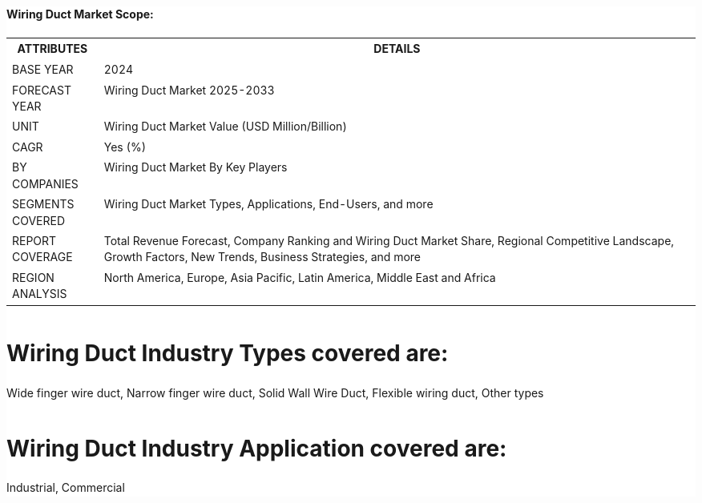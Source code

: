 <h4>Wiring Duct Market Scope:</h4>
<table>
<tr>
<th>ATTRIBUTES</th>
<th>DETAILS</th>
</tr>
<tr>
<td>BASE YEAR</td>
<td>2024</td>
</tr>
<tr>
<td>FORECAST YEAR</td>
<td>Wiring Duct Market 2025-2033</td>
</tr>
<tr>
<td>UNIT</td>
<td>Wiring Duct Market Value (USD Million/Billion)</td>
<tr>
<td>CAGR</td>
<td>Yes (%)</td>
</tr>
</tr>
<tr>
<td>BY COMPANIES</td>
<td>Wiring Duct Market By Key Players</td>
</tr>
<tr>
<td>SEGMENTS COVERED</td>
<td>Wiring Duct Market Types, Applications, End-Users, and more</td>
</tr>
<tr>
<td>REPORT COVERAGE</td>
<td>Total Revenue Forecast, Company Ranking and Wiring Duct Market Share, Regional Competitive Landscape, Growth Factors, New Trends, Business Strategies, and more</td>
</tr>
<tr>
<td>REGION ANALYSIS</td>
<td>North America, Europe, Asia Pacific, Latin America, Middle East and Africa</td>
</tr>
</table>

# <strong>Wiring Duct Industry Types covered are:</strong>

Wide finger wire duct, Narrow finger wire duct, Solid Wall Wire Duct, Flexible wiring duct, Other types

# <strong>Wiring Duct Industry Application covered are:</strong>

Industrial, Commercial
